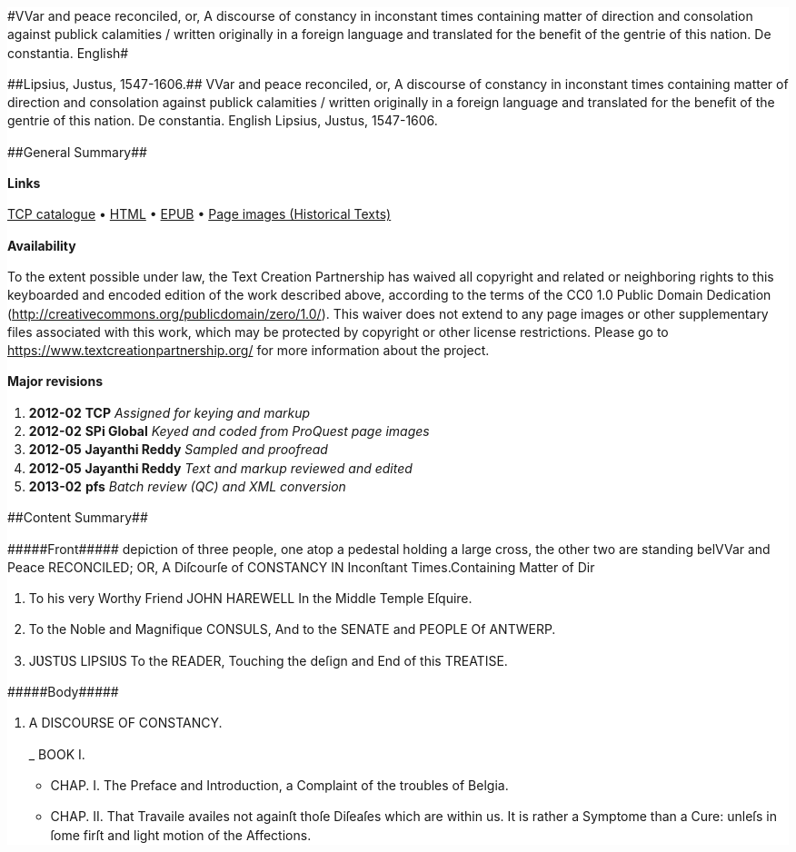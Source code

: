 #VVar and peace reconciled, or, A discourse of constancy in inconstant times containing matter of direction and consolation against publick calamities / written originally in a foreign language and translated for the benefit of the gentrie of this nation. De constantia. English#

##Lipsius, Justus, 1547-1606.##
VVar and peace reconciled, or, A discourse of constancy in inconstant times containing matter of direction and consolation against publick calamities / written originally in a foreign language and translated for the benefit of the gentrie of this nation.
De constantia. English
Lipsius, Justus, 1547-1606.

##General Summary##

**Links**

[TCP catalogue](http://www.ota.ox.ac.uk/tcp/)  • 
[HTML](http://tei.it.ox.ac.uk/tcp/Texts-HTML/free/A48/A48625.html)  • 
[EPUB](http://tei.it.ox.ac.uk/tcp/Texts-EPUB/free/A48/A48625.epub) • 
[Page images (Historical Texts)](https://historicaltexts.jisc.ac.uk/eebo-13653587e)

**Availability**

To the extent possible under law, the Text Creation Partnership has waived all copyright and related or neighboring rights to this keyboarded and encoded edition of the work described above, according to the terms of the CC0 1.0 Public Domain Dedication (http://creativecommons.org/publicdomain/zero/1.0/). This waiver does not extend to any page images or other supplementary files associated with this work, which may be protected by copyright or other license restrictions. Please go to https://www.textcreationpartnership.org/ for more information about the project.

**Major revisions**

1. __2012-02__ __TCP__ *Assigned for keying and markup*
1. __2012-02__ __SPi Global__ *Keyed and coded from ProQuest page images*
1. __2012-05__ __Jayanthi Reddy__ *Sampled and proofread*
1. __2012-05__ __Jayanthi Reddy__ *Text and markup reviewed and edited*
1. __2013-02__ __pfs__ *Batch review (QC) and XML conversion*

##Content Summary##

#####Front#####
depiction of three people, one atop a pedestal holding a large cross, the other two are standing belVVar and Peace RECONCILED; OR, A Diſcourſe of CONSTANCY IN Inconſtant Times.Containing Matter of Dir
1. To his very Worthy Friend JOHN HAREWELL In the Middle Temple Eſquire.

1. To the Noble and Magnifique CONSULS, And to the SENATE and PEOPLE Of ANTWERP.

1. JƲSTƲS LIPSIƲS To the READER, Touching the deſign and End of this TREATISE.

#####Body#####

1. A DISCOURSE OF CONSTANCY.

    _ BOOK I.

      * CHAP. I. The Preface and Introduction, a Complaint of the troubles of Belgia.

      * CHAP. II. That Travaile availes not againſt thoſe Diſeaſes which are within us. It is rather a Symptome than a Cure: unleſs in ſome firſt and light motion of the Affections.
